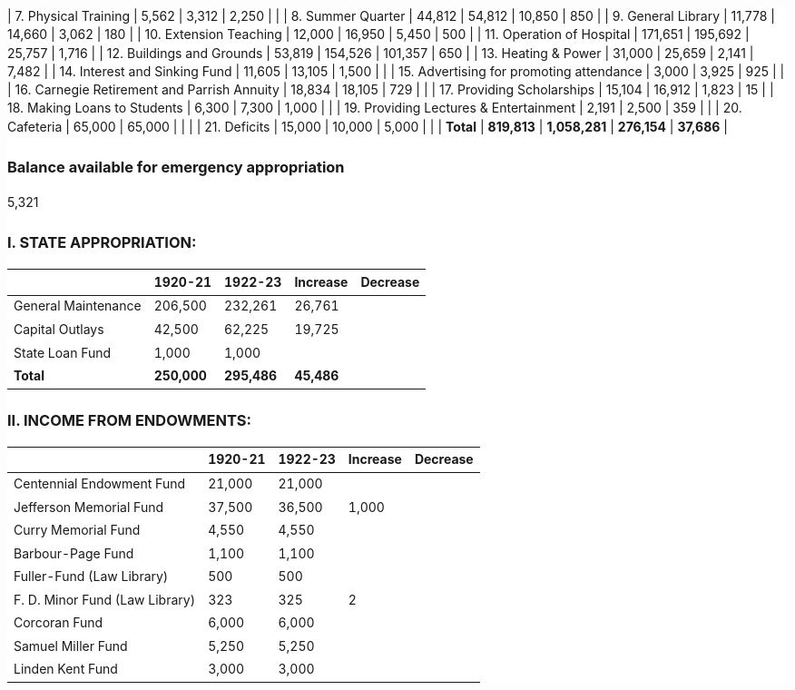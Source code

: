 | 7. Physical Training | 5,562 | 3,312     | 2,250     |           |
| 8. Summer Quarter | 44,812 | 54,812 | 10,850    | 850       |
| 9. General Library | 11,778 | 14,660 | 3,062     | 180       |
| 10. Extension Teaching | 12,000 | 16,950 | 5,450  | 500       |
| 11. Operation of Hospital | 171,651 | 195,692 | 25,757 | 1,716     |
| 12. Buildings and Grounds | 53,819 | 154,526 | 101,357 | 650       |
| 13. Heating & Power | 31,000 | 25,659 | 2,141     | 7,482     |
| 14. Interest and Sinking Fund | 11,605 | 13,105 | 1,500 |           |
| 15. Advertising for promoting attendance | 3,000 | 3,925 | 925 |           |
| 16. Carnegie Retirement and Parrish Annuity | 18,834 | 18,105 | 729 |           |
| 17. Providing Scholarships | 15,104 | 16,912 | 1,823 | 15        |
| 18. Making Loans to Students | 6,300 | 7,300 | 1,000 |           |
| 19. Providing Lectures & Entertainment | 2,191 | 2,500 | 359 |           |
| 20. Cafeteria | 65,000 | 65,000 |           |           |
| 21. Deficits | 15,000 | 10,000 | 5,000 |           |
| **Total** | **819,813** | **1,058,281** | **276,154** | **37,686** |

### Balance available for emergency appropriation

5,321

### I. STATE APPROPRIATION:

|                    | 1920-21 | 1922-23 | Increase | Decrease |
|--------------------|---------|---------|----------|----------|
| General Maintenance | 206,500 | 232,261 | 26,761   |          |
| Capital Outlays     | 42,500  | 62,225  | 19,725   |          |
| State Loan Fund     | 1,000   | 1,000   |          |          |
| **Total**          | **250,000** | **295,486** | **45,486** | |

### II. INCOME FROM ENDOWMENTS:

|                    | 1920-21 | 1922-23 | Increase | Decrease |
|--------------------|---------|---------|----------|----------|
| Centennial Endowment Fund | 21,000 | 21,000 |          |          |
| Jefferson Memorial Fund | 37,500 | 36,500 | 1,000    |          |
| Curry Memorial Fund | 4,550   | 4,550   |          |          |
| Barbour-Page Fund  | 1,100   | 1,100   |          |          |
| Fuller-Fund (Law Library) | 500 | 500 |          |          |
| F. D. Minor Fund (Law Library) | 323 | 325 | 2 |          |
| Corcoran Fund      | 6,000   | 6,000   |          |          |
| Samuel Miller Fund  | 5,250   | 5,250   |          |          |
| Linden Kent Fund    | 3,000   | 3,000   |          |          |